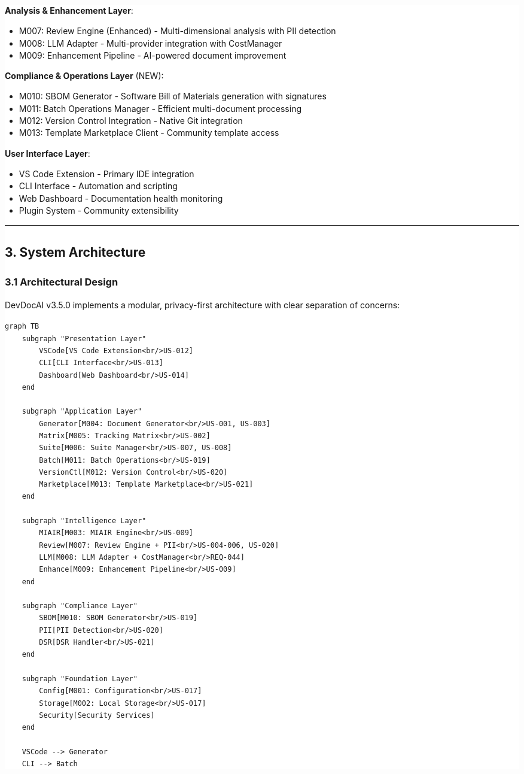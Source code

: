 **Analysis & Enhancement Layer**:

- M007: Review Engine (Enhanced) - Multi-dimensional analysis with PII detection
- M008: LLM Adapter - Multi-provider integration with CostManager
- M009: Enhancement Pipeline - AI-powered document improvement

**Compliance & Operations Layer** (NEW):

- M010: SBOM Generator - Software Bill of Materials generation with signatures
- M011: Batch Operations Manager - Efficient multi-document processing
- M012: Version Control Integration - Native Git integration
- M013: Template Marketplace Client - Community template access

**User Interface Layer**:

- VS Code Extension - Primary IDE integration
- CLI Interface - Automation and scripting
- Web Dashboard - Documentation health monitoring
- Plugin System - Community extensibility

---

## 3. System Architecture

### 3.1 Architectural Design

DevDocAI v3.5.0 implements a modular, privacy-first architecture with clear separation of concerns:

```mermaid
graph TB
    subgraph "Presentation Layer"
        VSCode[VS Code Extension<br/>US-012]
        CLI[CLI Interface<br/>US-013]
        Dashboard[Web Dashboard<br/>US-014]
    end
    
    subgraph "Application Layer"
        Generator[M004: Document Generator<br/>US-001, US-003]
        Matrix[M005: Tracking Matrix<br/>US-002]
        Suite[M006: Suite Manager<br/>US-007, US-008]
        Batch[M011: Batch Operations<br/>US-019]
        VersionCtl[M012: Version Control<br/>US-020]
        Marketplace[M013: Template Marketplace<br/>US-021]
    end
    
    subgraph "Intelligence Layer"
        MIAIR[M003: MIAIR Engine<br/>US-009]
        Review[M007: Review Engine + PII<br/>US-004-006, US-020]
        LLM[M008: LLM Adapter + CostManager<br/>REQ-044]
        Enhance[M009: Enhancement Pipeline<br/>US-009]
    end
    
    subgraph "Compliance Layer"
        SBOM[M010: SBOM Generator<br/>US-019]
        PII[PII Detection<br/>US-020]
        DSR[DSR Handler<br/>US-021]
    end
    
    subgraph "Foundation Layer"
        Config[M001: Configuration<br/>US-017]
        Storage[M002: Local Storage<br/>US-017]
        Security[Security Services]
    end
    
    VSCode --> Generator
    CLI --> Batch
```